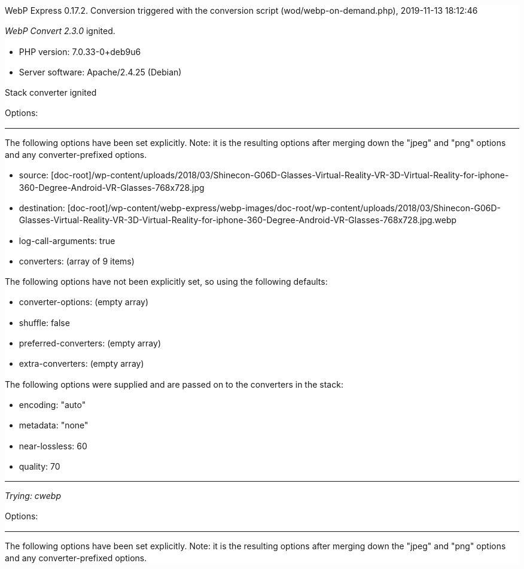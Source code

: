 WebP Express 0.17.2. Conversion triggered with the conversion script (wod/webp-on-demand.php), 2019-11-13 18:12:46


*WebP Convert 2.3.0*  ignited.

- PHP version: 7.0.33-0+deb9u6

- Server software: Apache/2.4.25 (Debian)


Stack converter ignited


Options:

------------

The following options have been set explicitly. Note: it is the resulting options after merging down the "jpeg" and "png" options and any converter-prefixed options.

- source: [doc-root]/wp-content/uploads/2018/03/Shinecon-G06D-Glasses-Virtual-Reality-VR-3D-Virtual-Reality-for-iphone-360-Degree-Android-VR-Glasses-768x728.jpg

- destination: [doc-root]/wp-content/webp-express/webp-images/doc-root/wp-content/uploads/2018/03/Shinecon-G06D-Glasses-Virtual-Reality-VR-3D-Virtual-Reality-for-iphone-360-Degree-Android-VR-Glasses-768x728.jpg.webp

- log-call-arguments: true

- converters: (array of 9 items)


The following options have not been explicitly set, so using the following defaults:

- converter-options: (empty array)

- shuffle: false

- preferred-converters: (empty array)

- extra-converters: (empty array)


The following options were supplied and are passed on to the converters in the stack:

- encoding: "auto"

- metadata: "none"

- near-lossless: 60

- quality: 70

------------



*Trying: cwebp* 


Options:

------------

The following options have been set explicitly. Note: it is the resulting options after merging down the "jpeg" and "png" options and any converter-prefixed options.
